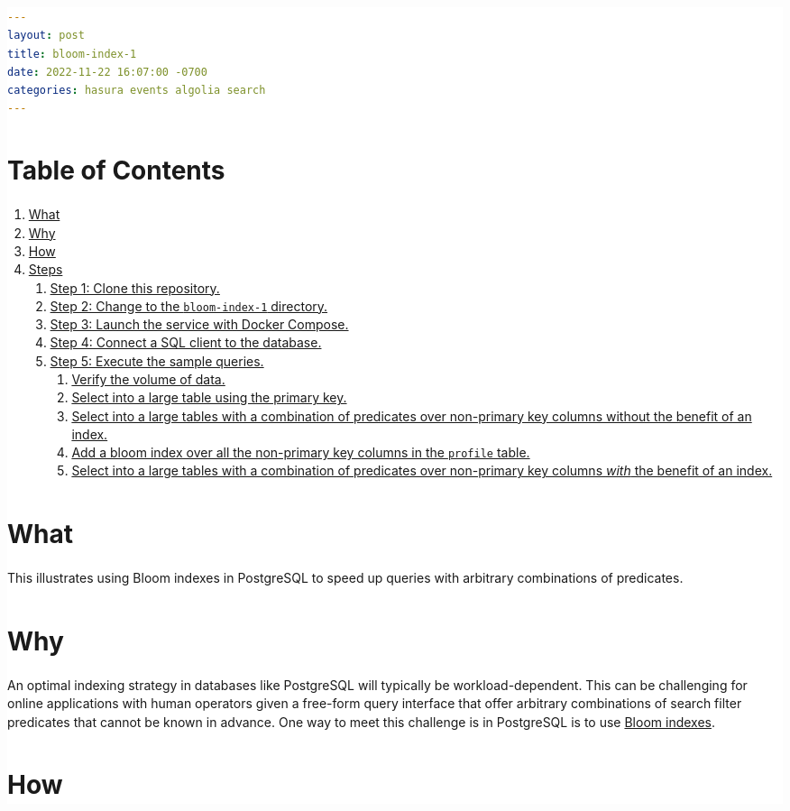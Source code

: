 ```yaml
---
layout: post
title: bloom-index-1
date: 2022-11-22 16:07:00 -0700
categories: hasura events algolia search
---
```


# Table of Contents

1.  [What](#org063e664)
2.  [Why](#orgb10d373)
3.  [How](#org1c6a918)
4.  [Steps](#org475d21c)
    1.  [Step 1:  Clone this repository.](#org6c3a668)
    2.  [Step 2:  Change to the `bloom-index-1` directory.](#org12c44de)
    3.  [Step 3:  Launch the service with Docker Compose.](#orgf03693d)
    4.  [Step 4:  Connect a SQL client to the database.](#org3bf843a)
    5.  [Step 5:  Execute the sample queries.](#org0bb9c47)
        1.  [Verify the volume of data.](#orge03e595)
        2.  [Select into a large table using the primary key.](#org788b1de)
        3.  [Select into a large tables with a combination of predicates over non-primary key columns without the benefit of an index.](#orgd4f1536)
        4.  [Add a bloom index over all the non-primary key columns in the `profile` table.](#orgb26099c)
        5.  [Select into a large tables with a combination of predicates over non-primary key columns *with* the benefit of an index.](#orgc7b1353)


<a id="org063e664"></a>

# What

This illustrates using Bloom indexes in PostgreSQL to speed up queries
with arbitrary combinations of predicates.


<a id="orgb10d373"></a>

# Why

An optimal indexing strategy in databases like PostgreSQL will
typically be workload-dependent.  This can be challenging for online
applications with human operators given a free-form query interface
that offer arbitrary combinations of search filter predicates that
cannot be known in advance.  One way to meet this challenge is in
PostgreSQL is to use [Bloom indexes](https://www.postgresql.org/docs/current/bloom.html).


<a id="org1c6a918"></a>

# How
